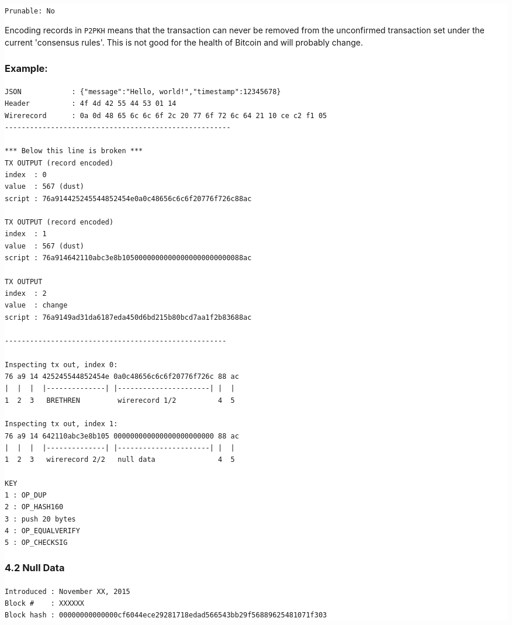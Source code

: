 `Prunable: No`

Encoding records in `P2PKH` means that the transaction can never be removed from the unconfirmed transaction set under the current 'consensus rules'.
This is not good for the health of Bitcoin and will probably change.

### Example:
    
    JSON            : {"message":"Hello, world!","timestamp":12345678}
    Header          : 4f 4d 42 55 44 53 01 14
    Wirerecord      : 0a 0d 48 65 6c 6c 6f 2c 20 77 6f 72 6c 64 21 10 ce c2 f1 05
    ------------------------------------------------------

    *** Below this line is broken ***
    TX OUTPUT (record encoded)
    index  : 0
    value  : 567 (dust)
    script : 76a914425245544852454e0a0c48656c6c6f20776f726c88ac 

    TX OUTPUT (record encoded)
    index  : 1
    value  : 567 (dust)
    script : 76a914642110abc3e8b10500000000000000000000000088ac

    TX OUTPUT
    index  : 2
    value  : change
    script : 76a9149ad31da6187eda450d6bd215b80bcd7aa1f2b83688ac

    -----------------------------------------------------
    
    Inspecting tx out, index 0:
    76 a9 14 425245544852454e 0a0c48656c6c6f20776f726c 88 ac
    |  |  |  |--------------| |----------------------| |  |
    1  2  3   BRETHREN         wirerecord 1/2          4  5 

    Inspecting tx out, index 1:
    76 a9 14 642110abc3e8b105 000000000000000000000000 88 ac
    |  |  |  |--------------| |----------------------| |  | 
    1  2  3   wirerecord 2/2   null data               4  5

    KEY
    1 : OP_DUP
    2 : OP_HASH160
    3 : push 20 bytes
    4 : OP_EQUALVERIFY
    5 : OP_CHECKSIG


### 4.2 Null Data

    Introduced : November XX, 2015
    Block #    : XXXXXX
    Block hash : 00000000000000cf6044ece29281718edad566543bb29f56889625481071f303 
